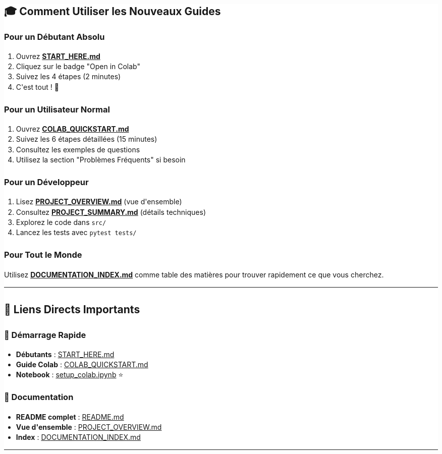 
## 🎓 Comment Utiliser les Nouveaux Guides

### Pour un Débutant Absolu

1. Ouvrez **[START_HERE.md](START_HERE.md)**
2. Cliquez sur le badge "Open in Colab"
3. Suivez les 4 étapes (2 minutes)
4. C'est tout ! 🎉

### Pour un Utilisateur Normal

1. Ouvrez **[COLAB_QUICKSTART.md](COLAB_QUICKSTART.md)**
2. Suivez les 6 étapes détaillées (15 minutes)
3. Consultez les exemples de questions
4. Utilisez la section "Problèmes Fréquents" si besoin

### Pour un Développeur

1. Lisez **[PROJECT_OVERVIEW.md](PROJECT_OVERVIEW.md)** (vue d'ensemble)
2. Consultez **[PROJECT_SUMMARY.md](PROJECT_SUMMARY.md)** (détails techniques)
3. Explorez le code dans `src/`
4. Lancez les tests avec `pytest tests/`

### Pour Tout le Monde

Utilisez **[DOCUMENTATION_INDEX.md](DOCUMENTATION_INDEX.md)** comme table des matières pour trouver rapidement ce que vous cherchez.

---

## 🔗 Liens Directs Importants

### 🚀 Démarrage Rapide
- **Débutants** : [START_HERE.md](https://github.com/Romainmlt123/agent_vocal_IA/blob/main/START_HERE.md)
- **Guide Colab** : [COLAB_QUICKSTART.md](https://github.com/Romainmlt123/agent_vocal_IA/blob/main/COLAB_QUICKSTART.md)
- **Notebook** : [setup_colab.ipynb](https://colab.research.google.com/github/Romainmlt123/agent_vocal_IA/blob/main/setup_colab.ipynb) ⭐

### 📖 Documentation
- **README complet** : [README.md](https://github.com/Romainmlt123/agent_vocal_IA/blob/main/README.md)
- **Vue d'ensemble** : [PROJECT_OVERVIEW.md](https://github.com/Romainmlt123/agent_vocal_IA/blob/main/PROJECT_OVERVIEW.md)
- **Index** : [DOCUMENTATION_INDEX.md](https://github.com/Romainmlt123/agent_vocal_IA/blob/main/DOCUMENTATION_INDEX.md)

---
